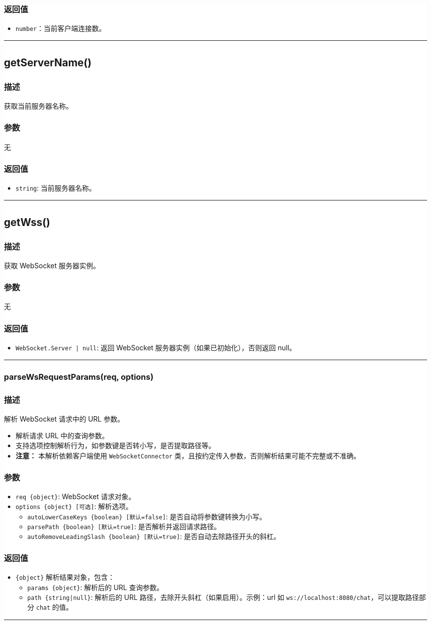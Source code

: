 ### 返回值
- `number`：当前客户端连接数。

---

## getServerName()

### 描述  
获取当前服务器名称。

### 参数  
无

### 返回值  
- `string`: 当前服务器名称。

---

## getWss()

### 描述  
获取 WebSocket 服务器实例。

### 参数  
无

### 返回值  
- `WebSocket.Server | null`: 返回 WebSocket 服务器实例（如果已初始化），否则返回 null。

---

### parseWsRequestParams(req, options)

### 描述  
解析 WebSocket 请求中的 URL 参数。

- 解析请求 URL 中的查询参数。  
- 支持选项控制解析行为，如参数键是否转小写，是否提取路径等。  
- **注意：** 本解析依赖客户端使用 `WebSocketConnector` 类，且按约定传入参数，否则解析结果可能不完整或不准确。

### 参数  
- `req {object}`: WebSocket 请求对象。  
- `options {object} [可选]`: 解析选项。  
  - `autoLowerCaseKeys {boolean} [默认=false]`: 是否自动将参数键转换为小写。  
  - `parsePath {boolean} [默认=true]`: 是否解析并返回请求路径。  
  - `autoRemoveLeadingSlash {boolean} [默认=true]`: 是否自动去除路径开头的斜杠。

### 返回值  
- `{object}` 解析结果对象，包含：  
  - `params {object}`: 解析后的 URL 查询参数。  
  - `path {string|null}`: 解析后的 URL 路径，去除开头斜杠（如果启用）。示例：url 如 `ws://localhost:8080/chat`，可以提取路径部分 `chat` 的值。

---
